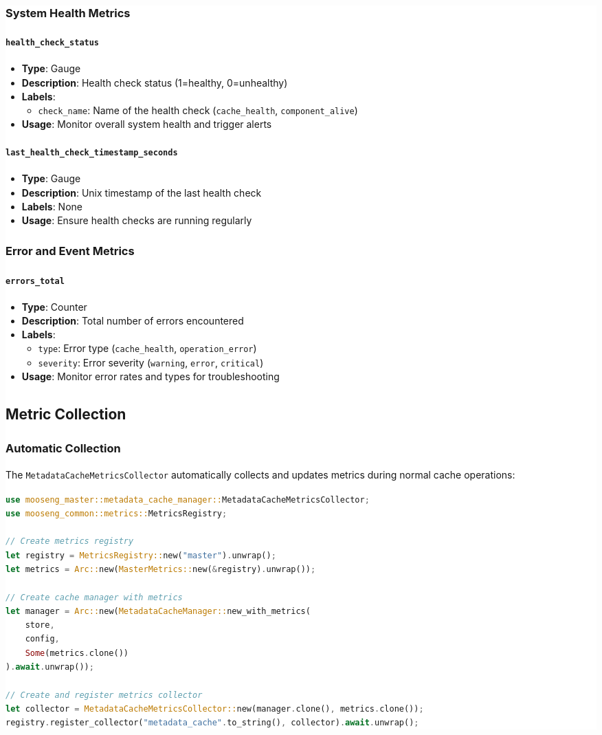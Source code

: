 ### System Health Metrics

#### `health_check_status`
- **Type**: Gauge
- **Description**: Health check status (1=healthy, 0=unhealthy)
- **Labels**:
  - `check_name`: Name of the health check (`cache_health`, `component_alive`)
- **Usage**: Monitor overall system health and trigger alerts

#### `last_health_check_timestamp_seconds`
- **Type**: Gauge
- **Description**: Unix timestamp of the last health check
- **Labels**: None
- **Usage**: Ensure health checks are running regularly

### Error and Event Metrics

#### `errors_total`
- **Type**: Counter
- **Description**: Total number of errors encountered
- **Labels**:
  - `type`: Error type (`cache_health`, `operation_error`)
  - `severity`: Error severity (`warning`, `error`, `critical`)
- **Usage**: Monitor error rates and types for troubleshooting

## Metric Collection

### Automatic Collection

The `MetadataCacheMetricsCollector` automatically collects and updates metrics during normal cache operations:

```rust
use mooseng_master::metadata_cache_manager::MetadataCacheMetricsCollector;
use mooseng_common::metrics::MetricsRegistry;

// Create metrics registry
let registry = MetricsRegistry::new("master").unwrap();
let metrics = Arc::new(MasterMetrics::new(&registry).unwrap());

// Create cache manager with metrics
let manager = Arc::new(MetadataCacheManager::new_with_metrics(
    store, 
    config, 
    Some(metrics.clone())
).await.unwrap());

// Create and register metrics collector
let collector = MetadataCacheMetricsCollector::new(manager.clone(), metrics.clone());
registry.register_collector("metadata_cache".to_string(), collector).await.unwrap();
```
